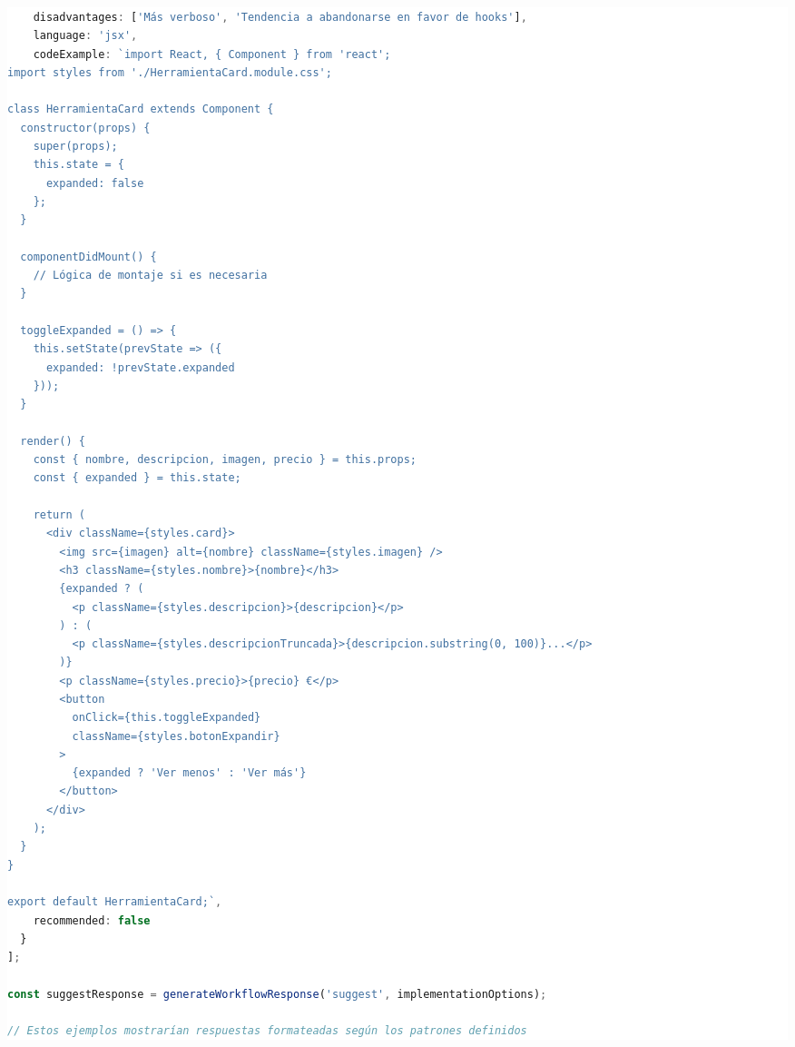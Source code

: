 ```javascript
    disadvantages: ['Más verboso', 'Tendencia a abandonarse en favor de hooks'],
    language: 'jsx',
    codeExample: `import React, { Component } from 'react';
import styles from './HerramientaCard.module.css';

class HerramientaCard extends Component {
  constructor(props) {
    super(props);
    this.state = {
      expanded: false
    };
  }
  
  componentDidMount() {
    // Lógica de montaje si es necesaria
  }
  
  toggleExpanded = () => {
    this.setState(prevState => ({
      expanded: !prevState.expanded
    }));
  }
  
  render() {
    const { nombre, descripcion, imagen, precio } = this.props;
    const { expanded } = this.state;
    
    return (
      <div className={styles.card}>
        <img src={imagen} alt={nombre} className={styles.imagen} />
        <h3 className={styles.nombre}>{nombre}</h3>
        {expanded ? (
          <p className={styles.descripcion}>{descripcion}</p>
        ) : (
          <p className={styles.descripcionTruncada}>{descripcion.substring(0, 100)}...</p>
        )}
        <p className={styles.precio}>{precio} €</p>
        <button 
          onClick={this.toggleExpanded}
          className={styles.botonExpandir}
        >
          {expanded ? 'Ver menos' : 'Ver más'}
        </button>
      </div>
    );
  }
}

export default HerramientaCard;`,
    recommended: false
  }
];

const suggestResponse = generateWorkflowResponse('suggest', implementationOptions);

// Estos ejemplos mostrarían respuestas formateadas según los patrones definidos
```
